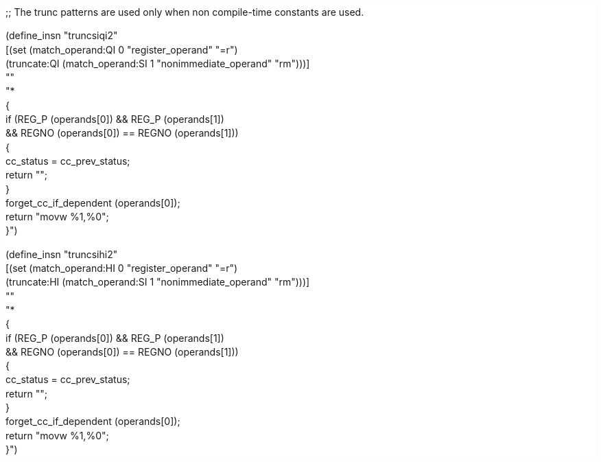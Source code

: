 ;; The trunc patterns are used only when non compile-time constants are used.

(define\_insn "truncsiqi2"
\
\[(set (match\_operand:QI 0 "register\_operand" "=r")
\
(truncate:QI (match\_operand:SI 1 "nonimmediate\_operand" "rm")))]
\
""
\
"\*
\
{
\
if (REG\_P (operands\[0]) && REG\_P (operands\[1])
\
&& REGNO (operands\[0]) == REGNO (operands\[1]))
\
{
\
cc\_status = cc\_prev\_status;
\
return "";
\
}
\
forget\_cc\_if\_dependent (operands\[0]);
\
return "movw %1,%0";
\
}")

(define\_insn "truncsihi2"
\
\[(set (match\_operand:HI 0 "register\_operand" "=r")
\
(truncate:HI (match\_operand:SI 1 "nonimmediate\_operand" "rm")))]
\
""
\
"\*
\
{
\
if (REG\_P (operands\[0]) && REG\_P (operands\[1])
\
&& REGNO (operands\[0]) == REGNO (operands\[1]))
\
{
\
cc\_status = cc\_prev\_status;
\
return "";
\
}
\
forget\_cc\_if\_dependent (operands\[0]);
\
return "movw %1,%0";
\
}")
